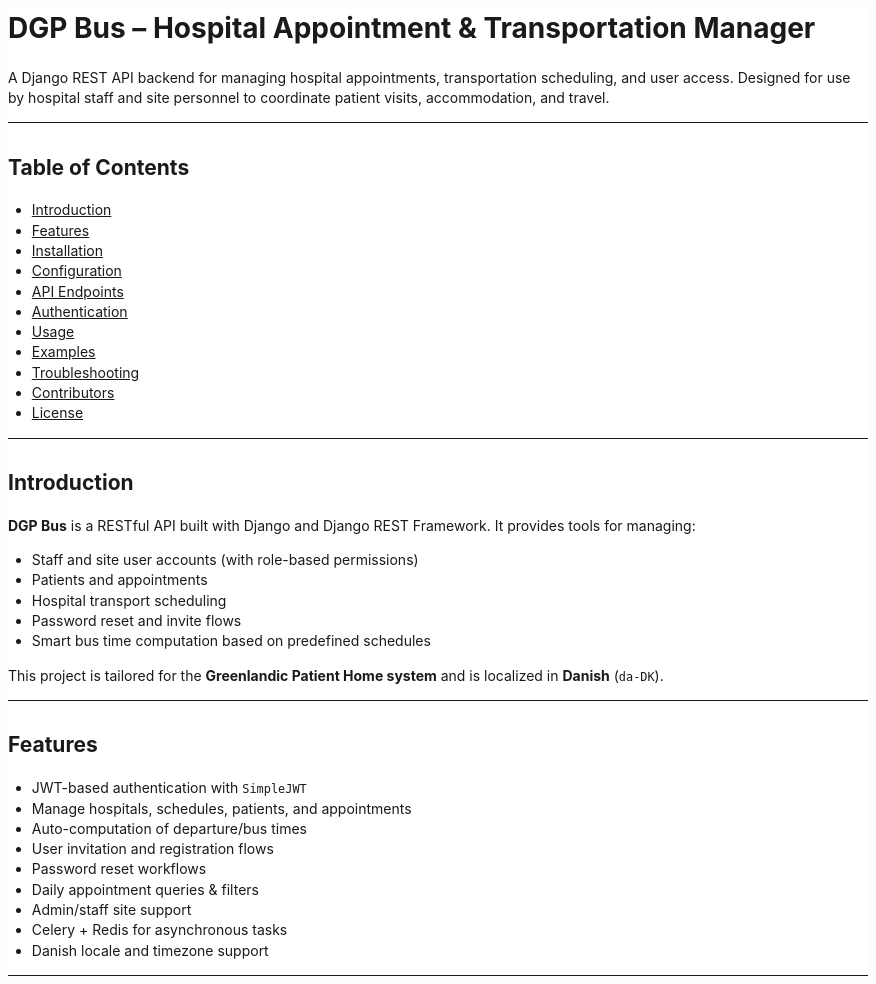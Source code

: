 # DGP Bus – Hospital Appointment & Transportation Manager

A Django REST API backend for managing hospital appointments, transportation scheduling, and user access. Designed for use by hospital staff and site personnel to coordinate patient visits, accommodation, and travel.

---

## Table of Contents

- [Introduction](#introduction)
- [Features](#features)
- [Installation](#installation)
- [Configuration](#configuration)
- [API Endpoints](#api-endpoints)
- [Authentication](#authentication)
- [Usage](#usage)
- [Examples](#examples)
- [Troubleshooting](#troubleshooting)
- [Contributors](#contributors)
- [License](#license)

---

## Introduction

**DGP Bus** is a RESTful API built with Django and Django REST Framework. It provides tools for managing:
- Staff and site user accounts (with role-based permissions)
- Patients and appointments
- Hospital transport scheduling
- Password reset and invite flows
- Smart bus time computation based on predefined schedules

This project is tailored for the **Greenlandic Patient Home system** and is localized in **Danish** (`da-DK`).

---

## Features

- JWT-based authentication with `SimpleJWT`
- Manage hospitals, schedules, patients, and appointments
- Auto-computation of departure/bus times
- User invitation and registration flows
- Password reset workflows
- Daily appointment queries & filters
- Admin/staff site support
- Celery + Redis for asynchronous tasks
- Danish locale and timezone support

---